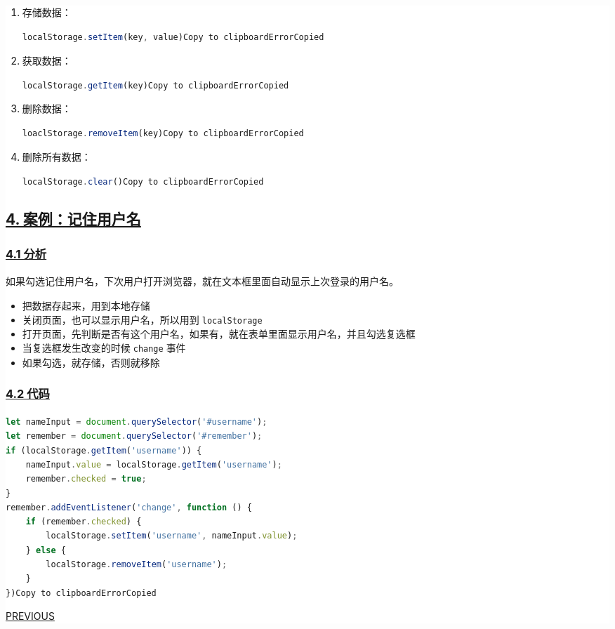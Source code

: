1. 存储数据：

   ```js
   localStorage.setItem(key, value)Copy to clipboardErrorCopied
   ```

2. 获取数据：

   ```js
   localStorage.getItem(key)Copy to clipboardErrorCopied
   ```

3. 删除数据：

   ```js
   loaclStorage.removeItem(key)Copy to clipboardErrorCopied
   ```

4. 删除所有数据：

   ```js
   localStorage.clear()Copy to clipboardErrorCopied
   ```

## [4. 案例：记住用户名](https://docs.mphy.top/#/WebApi/ch07?id=_4-案例：记住用户名)

### [4.1 分析](https://docs.mphy.top/#/WebApi/ch07?id=_41-分析)

如果勾选记住用户名，下次用户打开浏览器，就在文本框里面自动显示上次登录的用户名。

- 把数据存起来，用到本地存储
- 关闭页面，也可以显示用户名，所以用到 `localStorage`
- 打开页面，先判断是否有这个用户名，如果有，就在表单里面显示用户名，并且勾选复选框
- 当复选框发生改变的时候 `change` 事件
- 如果勾选，就存储，否则就移除

### [4.2 代码](https://docs.mphy.top/#/WebApi/ch07?id=_42-代码)

```js
let nameInput = document.querySelector('#username');
let remember = document.querySelector('#remember');
if (localStorage.getItem('username')) {
    nameInput.value = localStorage.getItem('username');
    remember.checked = true;
}
remember.addEventListener('change', function () {
    if (remember.checked) {
        localStorage.setItem('username', nameInput.value);
    } else {
        localStorage.removeItem('username');
    }
})Copy to clipboardErrorCopied
```

[ PREVIOUS](https://docs.mphy.top/#/WebApi/ch06)